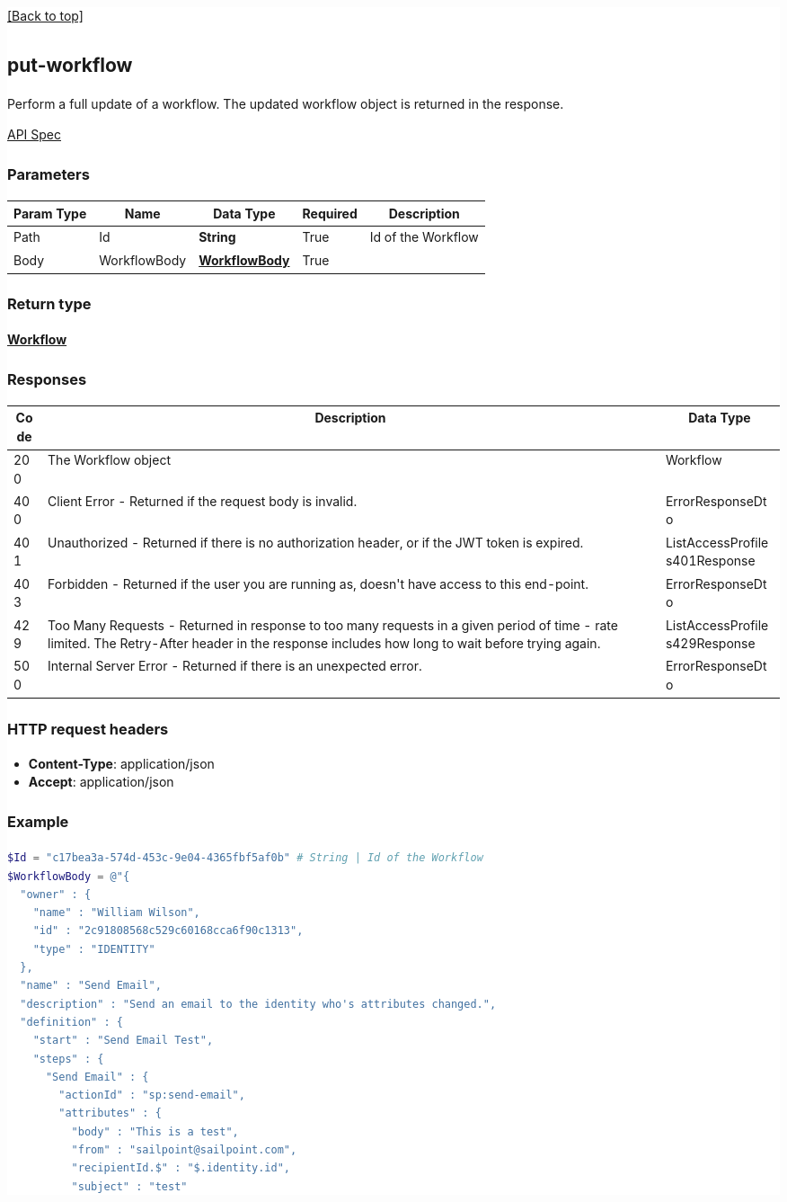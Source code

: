 ```powershell
```

[[Back to top]](#)

## put-workflow

Perform a full update of a workflow. The updated workflow object is returned in the response.

[API Spec](https://developer.sailpoint.com/docs/api/v2025/put-workflow)

### Parameters

| Param Type | Name | Data Type | Required | Description |
| --- | --- | --- | --- | --- |
| Path | Id | **String** | True | Id of the Workflow |
| Body | WorkflowBody | [**WorkflowBody**](../models/workflow-body) | True |

### Return type

[**Workflow**](../models/workflow)

### Responses

| Code | Description | Data Type |
| --- | --- | --- |
| 200 | The Workflow object | Workflow |
| 400 | Client Error - Returned if the request body is invalid. | ErrorResponseDto |
| 401 | Unauthorized - Returned if there is no authorization header, or if the JWT token is expired. | ListAccessProfiles401Response |
| 403 | Forbidden - Returned if the user you are running as, doesn&#39;t have access to this end-point. | ErrorResponseDto |
| 429 | Too Many Requests - Returned in response to too many requests in a given period of time - rate limited. The Retry-After header in the response includes how long to wait before trying again. | ListAccessProfiles429Response |
| 500 | Internal Server Error - Returned if there is an unexpected error. | ErrorResponseDto |

### HTTP request headers

- **Content-Type**: application/json
- **Accept**: application/json

### Example

```powershell
$Id = "c17bea3a-574d-453c-9e04-4365fbf5af0b" # String | Id of the Workflow
$WorkflowBody = @"{
  "owner" : {
    "name" : "William Wilson",
    "id" : "2c91808568c529c60168cca6f90c1313",
    "type" : "IDENTITY"
  },
  "name" : "Send Email",
  "description" : "Send an email to the identity who's attributes changed.",
  "definition" : {
    "start" : "Send Email Test",
    "steps" : {
      "Send Email" : {
        "actionId" : "sp:send-email",
        "attributes" : {
          "body" : "This is a test",
          "from" : "sailpoint@sailpoint.com",
          "recipientId.$" : "$.identity.id",
          "subject" : "test"
```